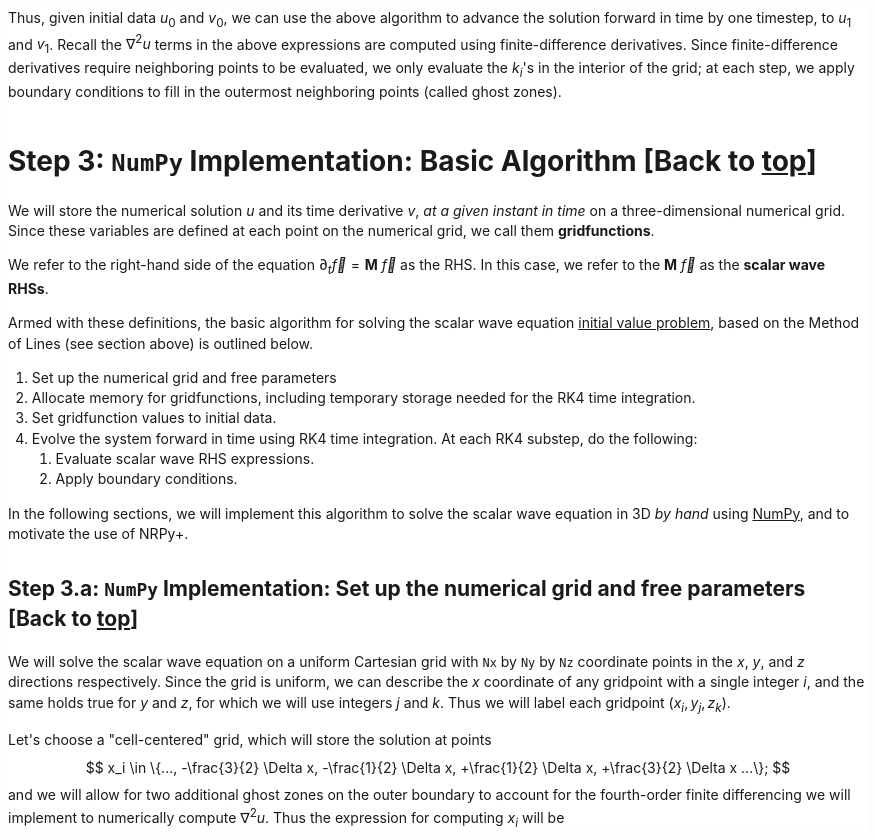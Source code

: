 Thus, given initial data $u_0$ and $v_0$, we can use the above algorithm to advance the solution forward in time by one timestep, to $u_1$ and $v_1$. Recall the $\nabla^2 u$ terms in the above expressions are computed using finite-difference derivatives. Since finite-difference derivatives require neighboring points to be evaluated, we only evaluate the $k_i$'s in the interior of the grid; at each step, we apply boundary conditions to fill in the outermost neighboring points (called ghost zones).

<a id='basicalg'></a>

# Step 3: `NumPy` Implementation: Basic Algorithm \[Back to [top](#toc)\]
$$\label{basicalg}$$

We will store the numerical solution $u$ and its time derivative $v$, *at a given instant in time* on a three-dimensional numerical grid. Since these variables are defined at each point on the numerical grid, we call them **gridfunctions**.

We refer to the right-hand side of the equation $\partial_t \vec{f} = \mathbf{M}\ \vec{f}$ as the RHS. In this case, we refer to the $\mathbf{M}\ \vec{f}$ as the **scalar wave RHSs**.

Armed with these definitions, the basic algorithm for solving the scalar wave equation [initial value problem](https://en.wikipedia.org/wiki/Initial_value_problem), based on the Method of Lines (see section above) is outlined below.

1. Set up the numerical grid and free parameters
1. Allocate memory for gridfunctions, including temporary storage needed for the RK4 time integration.
1. Set gridfunction values to initial data.
1. Evolve the system forward in time using RK4 time integration. At each RK4 substep, do the following:
    1. Evaluate scalar wave RHS expressions.
    1. Apply boundary conditions.

In the following sections, we will implement this algorithm to solve the scalar wave equation in 3D *by hand* using [NumPy](https://numpy.org/), and to motivate the use of NRPy+.

<a id='numgrid_freeparams'></a>

## Step 3.a: `NumPy` Implementation: Set up the numerical grid and free parameters \[Back to [top](#toc)\]
$$\label{numgrid_freeparams}$$

We will solve the scalar wave equation on a uniform Cartesian grid with `Nx` by `Ny` by `Nz` coordinate points in the $x$, $y$, and $z$ directions respectively. Since the grid is uniform, we can describe the $x$ coordinate of any gridpoint with a single integer $i$, and the same holds true for $y$ and $z$, for which we will use integers $j$ and $k$. Thus we will label each gridpoint $(x_i,y_j,z_k)$.

Let's choose a "cell-centered" grid, which will store the solution at points
$$
x_i \in \{..., -\frac{3}{2} \Delta x, -\frac{1}{2} \Delta x, +\frac{1}{2} \Delta x, +\frac{3}{2} \Delta x  ...\};
$$
and we will allow for two additional ghost zones on the outer boundary to account for the fourth-order finite differencing we will implement to numerically compute $\nabla^2 u$. Thus the expression for computing $x_i$ will be

